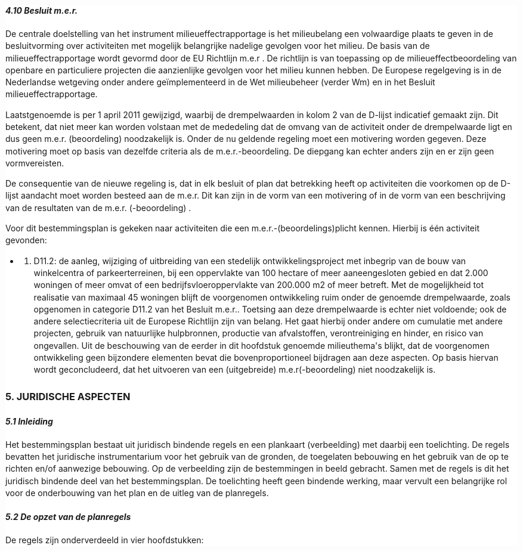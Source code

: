 #### *4.10 Besluit m.e.r.*

De centrale doelstelling van het instrument milieueffectrapportage is het milieubelang een volwaardige plaats te geven in de besluitvorming over activiteiten met mogelijk belangrijke nadelige gevolgen voor het milieu. De basis van de milieueffectrapportage wordt gevormd door de EU Richtlijn m.e.r . De richtlijn is van toepassing op de milieueffectbeoordeling van openbare en particuliere projecten die aanzienlijke gevolgen voor het milieu kunnen hebben. De Europese regelgeving is in de Nederlandse wetgeving onder andere geïmplementeerd in de Wet milieubeheer (verder Wm) en in het Besluit milieueffectrapportage.

Laatstgenoemde is per 1 april 2011 gewijzigd, waarbij de drempelwaarden in kolom 2 van de D-lijst indicatief gemaakt zijn. Dit betekent, dat niet meer kan worden volstaan met de mededeling dat de omvang van de activiteit onder de drempelwaarde ligt en dus geen m.e.r. (beoordeling) noodzakelijk is. Onder de nu geldende regeling moet een motivering worden gegeven. Deze motivering moet op basis van dezelfde criteria als de m.e.r.-beoordeling. De diepgang kan echter anders zijn en er zijn geen vormvereisten.

De consequentie van de nieuwe regeling is, dat in elk besluit of plan dat betrekking heeft op activiteiten die voorkomen op de D-lijst aandacht moet worden besteed aan de m.e.r. Dit kan zijn in de vorm van een motivering of in de vorm van een beschrijving van de resultaten van de m.e.r. (-beoordeling) .

Voor dit bestemmingsplan is gekeken naar activiteiten die een m.e.r.-(beoordelings)plicht kennen. Hierbij is één activiteit gevonden:

- 1. D11.2: de aanleg, wijziging of uitbreiding van een stedelijk ontwikkelingsproject met inbegrip van de bouw van winkelcentra of parkeerterreinen, bij een oppervlakte van 100 hectare of meer aaneengesloten gebied en dat 2.000 woningen of meer omvat of een bedrijfsvloeroppervlakte van 200.000 m2 of meer betreft.
Met de mogelijkheid tot realisatie van maximaal 45 woningen blijft de voorgenomen ontwikkeling ruim onder de genoemde drempelwaarde, zoals opgenomen in categorie D11.2 van het Besluit m.e.r.. Toetsing aan deze drempelwaarde is echter niet voldoende; ook de andere selectiecriteria uit de Europese Richtlijn zijn van belang. Het gaat hierbij onder andere om cumulatie met andere projecten, gebruik van natuurlijke hulpbronnen, productie van afvalstoffen, verontreiniging en hinder, en risico van ongevallen. Uit de beschouwing van de eerder in dit hoofdstuk genoemde milieuthema's blijkt, dat de voorgenomen ontwikkeling geen bijzondere elementen bevat die bovenproportioneel bijdragen aan deze aspecten. Op basis hiervan wordt geconcludeerd, dat het uitvoeren van een (uitgebreide) m.e.r(-beoordeling) niet noodzakelijk is.

### **5. JURIDISCHE ASPECTEN**

#### *5.1 Inleiding*

Het bestemmingsplan bestaat uit juridisch bindende regels en een plankaart (verbeelding) met daarbij een toelichting. De regels bevatten het juridische instrumentarium voor het gebruik van de gronden, de toegelaten bebouwing en het gebruik van de op te richten en/of aanwezige bebouwing. Op de verbeelding zijn de bestemmingen in beeld gebracht. Samen met de regels is dit het juridisch bindende deel van het bestemmingsplan. De toelichting heeft geen bindende werking, maar vervult een belangrijke rol voor de onderbouwing van het plan en de uitleg van de planregels.

#### *5.2 De opzet van de planregels*

De regels zijn onderverdeeld in vier hoofdstukken:
